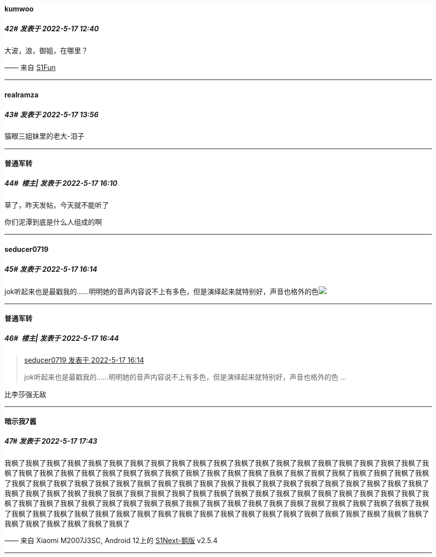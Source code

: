 ####  kumwoo  
##### 42#       发表于 2022-5-17 12:40

大波，浪，御姐，在哪里？

—— 来自 [S1Fun](https://s1fun.koalcat.com)

*****

####  realramza  
##### 43#       发表于 2022-5-17 13:56

猫眼三姐妹里的老大-泪子

*****

####  普通军转  
##### 44#         楼主| 发表于 2022-5-17 16:10

草了，昨天发帖，今天就不能听了

你们泥潭到底是什么人组成的啊

*****

####  seducer0719  
##### 45#       发表于 2022-5-17 16:14

jok听起来也是最戳我的……明明她的音声内容说不上有多色，但是演绎起来就特别好，声音也格外的色<img src="https://static.saraba1st.com/image/smiley/face2017/077.png" referrerpolicy="no-referrer">

*****

####  普通军转  
##### 46#         楼主| 发表于 2022-5-17 16:44

<blockquote><a href="httphttps://bbs.saraba1st.com/2b/forum.php?mod=redirect&amp;goto=findpost&amp;pid=55881277&amp;ptid=2069774" target="_blank">seducer0719 发表于 2022-5-17 16:14</a>

jok听起来也是最戳我的……明明她的音声内容说不上有多色，但是演绎起来就特别好，声音也格外的色 ...</blockquote>
比李莎强无敌

*****

####  暗示我7酱  
##### 47#       发表于 2022-5-17 17:43

我枫了我枫了我枫了我枫了我枫了我枫了我枫了我枫了我枫了我枫了我枫了我枫了我枫了我枫了我枫了我枫了我枫了我枫了我枫了我枫了我枫了我枫了我枫了我枫了我枫了我枫了我枫了我枫了我枫了我枫了我枫了我枫了我枫了我枫了我枫了我枫了我枫了我枫了我枫了我枫了我枫了我枫了我枫了我枫了我枫了我枫了我枫了我枫了我枫了我枫了我枫了我枫了我枫了我枫了我枫了我枫了我枫了我枫了我枫了我枫了我枫了我枫了我枫了我枫了我枫了我枫了我枫了我枫了我枫了我枫了我枫了我枫了我枫了我枫了我枫了我枫了我枫了我枫了我枫了我枫了我枫了我枫了我枫了我枫了我枫了我枫了我枫了我枫了我枫了我枫了我枫了我枫了我枫了我枫了我枫了我枫了我枫了我枫了我枫了我枫了我枫了我枫了我枫了我枫了我枫了我枫了我枫了我枫了我枫了我枫了我枫了我枫了我枫了我枫了我枫了我枫了我枫了我枫了我枫了我枫了我枫了我枫了我枫了我枫了我枫了我枫了我枫了我枫了

—— 来自 Xiaomi M2007J3SC, Android 12上的 [S1Next-鹅版](https://github.com/ykrank/S1-Next/releases) v2.5.4

*****
